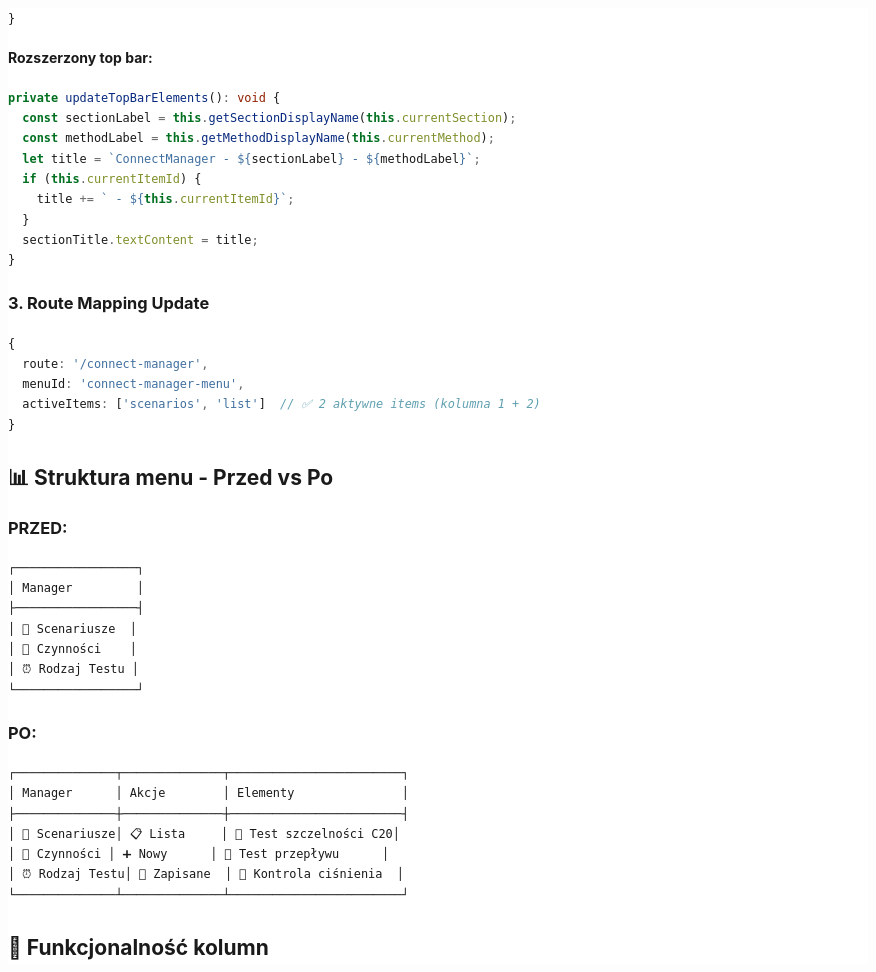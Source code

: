 ```typescript
}
```

#### **Rozszerzony top bar:**
```typescript
private updateTopBarElements(): void {
  const sectionLabel = this.getSectionDisplayName(this.currentSection);
  const methodLabel = this.getMethodDisplayName(this.currentMethod);
  let title = `ConnectManager - ${sectionLabel} - ${methodLabel}`;
  if (this.currentItemId) {
    title += ` - ${this.currentItemId}`;
  }
  sectionTitle.textContent = title;
}
```

### **3. Route Mapping Update**

```typescript
{
  route: '/connect-manager',
  menuId: 'connect-manager-menu',
  activeItems: ['scenarios', 'list']  // ✅ 2 aktywne items (kolumna 1 + 2)
}
```

## 📊 **Struktura menu - Przed vs Po**

### **PRZED:**
```
┌─────────────────┐
│ Manager         │
├─────────────────┤
│ 🧪 Scenariusze  │
│ 📝 Czynności    │
│ ⏰ Rodzaj Testu │
└─────────────────┘
```

### **PO:**
```
┌──────────────┬──────────────┬────────────────────────┐
│ Manager      │ Akcje        │ Elementy               │
├──────────────┼──────────────┼────────────────────────┤
│ 🧪 Scenariusze│ 📋 Lista     │ 📄 Test szczelności C20│
│ 📝 Czynności │ ➕ Nowy      │ 📄 Test przepływu      │
│ ⏰ Rodzaj Testu│ 💾 Zapisane  │ 📄 Kontrola ciśnienia  │
└──────────────┴──────────────┴────────────────────────┘
```

## 🎨 **Funkcjonalność kolumn**
